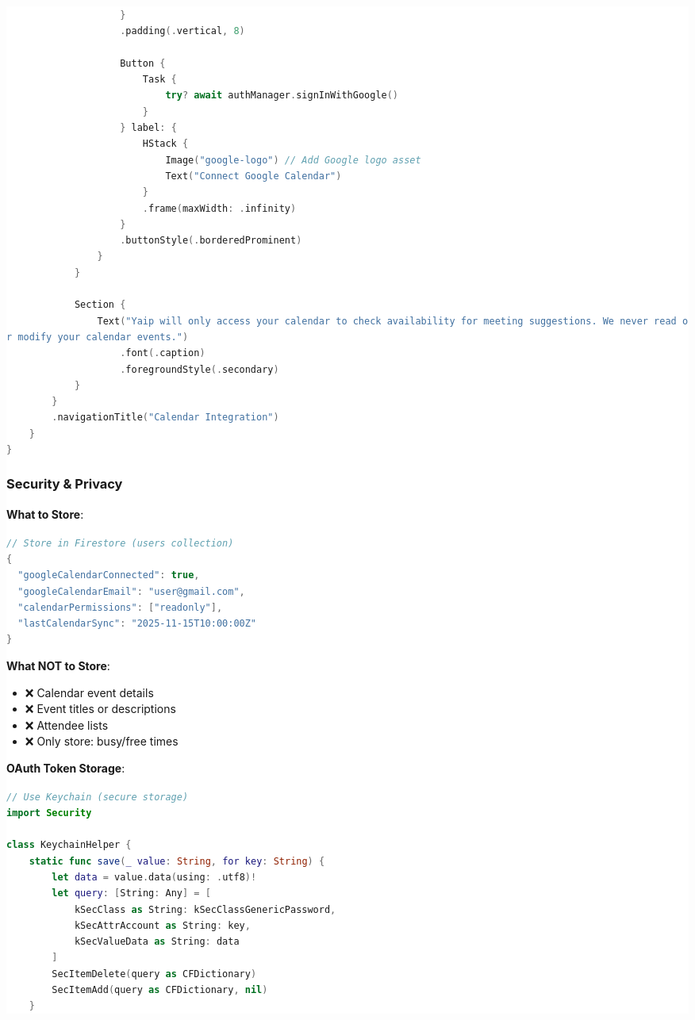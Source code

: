 ```swift
                    }
                    .padding(.vertical, 8)

                    Button {
                        Task {
                            try? await authManager.signInWithGoogle()
                        }
                    } label: {
                        HStack {
                            Image("google-logo") // Add Google logo asset
                            Text("Connect Google Calendar")
                        }
                        .frame(maxWidth: .infinity)
                    }
                    .buttonStyle(.borderedProminent)
                }
            }

            Section {
                Text("Yaip will only access your calendar to check availability for meeting suggestions. We never read or modify your calendar events.")
                    .font(.caption)
                    .foregroundStyle(.secondary)
            }
        }
        .navigationTitle("Calendar Integration")
    }
}
```

### Security & Privacy

**What to Store**:
```swift
// Store in Firestore (users collection)
{
  "googleCalendarConnected": true,
  "googleCalendarEmail": "user@gmail.com",
  "calendarPermissions": ["readonly"],
  "lastCalendarSync": "2025-11-15T10:00:00Z"
}
```

**What NOT to Store**:
- ❌ Calendar event details
- ❌ Event titles or descriptions
- ❌ Attendee lists
- ❌ Only store: busy/free times

**OAuth Token Storage**:
```swift
// Use Keychain (secure storage)
import Security

class KeychainHelper {
    static func save(_ value: String, for key: String) {
        let data = value.data(using: .utf8)!
        let query: [String: Any] = [
            kSecClass as String: kSecClassGenericPassword,
            kSecAttrAccount as String: key,
            kSecValueData as String: data
        ]
        SecItemDelete(query as CFDictionary)
        SecItemAdd(query as CFDictionary, nil)
    }
```